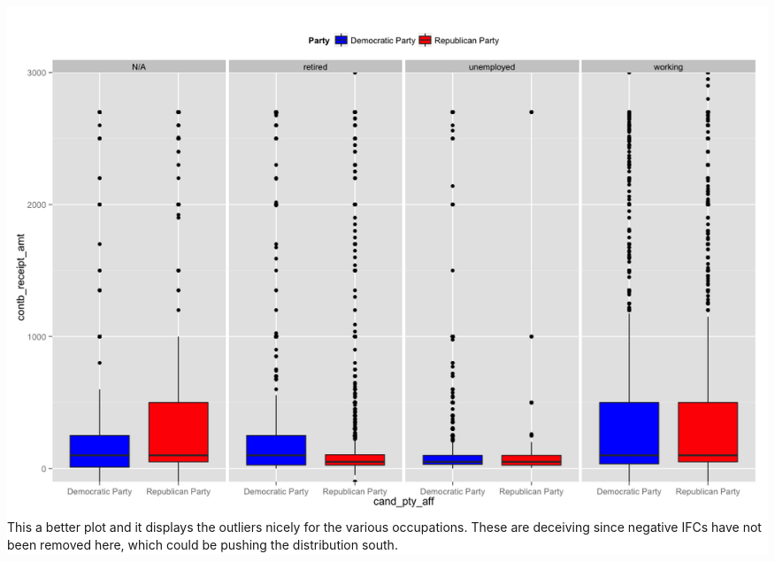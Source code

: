 ![](political_Contributions_CA2016g_files/figure-markdown_github/boxes_tree-1.png) This a better plot and it displays the outliers nicely for the various occupations. These are deceiving since negative IFCs have not been removed here, which could be pushing the distribution south.
